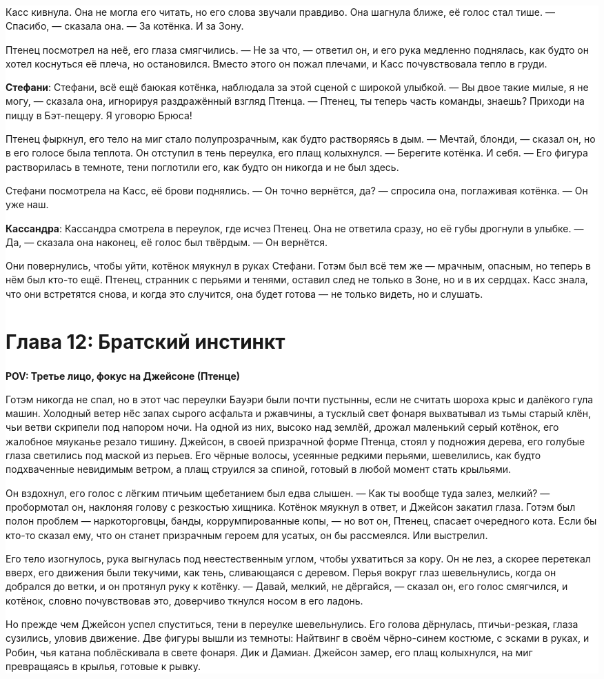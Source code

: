Касс кивнула. Она не могла его читать, но его слова звучали правдиво. Она шагнула ближе, её голос стал тише. — Спасибо, — сказала она. — За котёнка. И за Зону.

Птенец посмотрел на неё, его глаза смягчились. — Не за что, — ответил он, и его рука медленно поднялась, как будто он хотел коснуться её плеча, но остановился. Вместо этого он пожал плечами, и Касс почувствовала тепло в груди.

**Стефани**:
Стефани, всё ещё баюкая котёнка, наблюдала за этой сценой с широкой улыбкой. — Вы двое такие милые, я не могу, — сказала она, игнорируя раздражённый взгляд Птенца. — Птенец, ты теперь часть команды, знаешь? Приходи на пиццу в Бэт-пещеру. Я уговорю Брюса!

Птенец фыркнул, его тело на миг стало полупрозрачным, как будто растворяясь в дым. — Мечтай, блонди, — сказал он, но в его голосе была теплота. Он отступил в тень переулка, его плащ колыхнулся. — Берегите котёнка. И себя. — Его фигура растворилась в темноте, тени поглотили его, как будто он никогда и не был здесь.

Стефани посмотрела на Касс, её брови поднялись. — Он точно вернётся, да? — спросила она, поглаживая котёнка. — Он уже наш.

**Кассандра**:
Кассандра смотрела в переулок, где исчез Птенец. Она не ответила сразу, но её губы дрогнули в улыбке. — Да, — сказала она наконец, её голос был твёрдым. — Он вернётся.

Они повернулись, чтобы уйти, котёнок мяукнул в руках Стефани. Готэм был всё тем же — мрачным, опасным, но теперь в нём был кто-то ещё. Птенец, странник с перьями и тенями, оставил след не только в Зоне, но и в их сердцах. Касс знала, что они встретятся снова, и когда это случится, она будет готова — не только видеть, но и слушать.



# Глава 12: Братский инстинкт

**POV: Третье лицо, фокус на Джейсоне (Птенце)**

Готэм никогда не спал, но в этот час переулки Бауэри были почти пустынны, если не считать шороха крыс и далёкого гула машин. Холодный ветер нёс запах сырого асфальта и ржавчины, а тусклый свет фонаря выхватывал из тьмы старый клён, чьи ветви скрипели под напором ночи. На одной из них, высоко над землёй, дрожал маленький серый котёнок, его жалобное мяуканье резало тишину. Джейсон, в своей призрачной форме Птенца, стоял у подножия дерева, его голубые глаза светились под маской из перьев. Его чёрные волосы, усеянные редкими перьями, шевелились, как будто подхваченные невидимым ветром, а плащ струился за спиной, готовый в любой момент стать крыльями.

Он вздохнул, его голос с лёгким птичьим щебетанием был едва слышен. — Как ты вообще туда залез, мелкий? — пробормотал он, наклоняя голову с резкостью хищника. Котёнок мяукнул в ответ, и Джейсон закатил глаза. Готэм был полон проблем — наркоторговцы, банды, коррумпированные копы, — но вот он, Птенец, спасает очередного кота. Если бы кто-то сказал ему, что он станет призрачным героем для усатых, он бы рассмеялся. Или выстрелил.

Его тело изогнулось, рука выгнулась под неестественным углом, чтобы ухватиться за кору. Он не лез, а скорее перетекал вверх, его движения были текучими, как тень, сливающаяся с деревом. Перья вокруг глаз шевельнулись, когда он добрался до ветки, и он протянул руку к котёнку. — Давай, мелкий, не дёргайся, — сказал он, его голос смягчился, и котёнок, словно почувствовав это, доверчиво ткнулся носом в его ладонь.

Но прежде чем Джейсон успел спуститься, тени в переулке шевельнулись. Его голова дёрнулась, птичьи-резкая, глаза сузились, уловив движение. Две фигуры вышли из темноты: Найтвинг в своём чёрно-синем костюме, с эсками в руках, и Робин, чья катана поблёскивала в свете фонаря. Дик и Дамиан. Джейсон замер, его плащ колыхнулся, на миг превращаясь в крылья, готовые к рывку.
